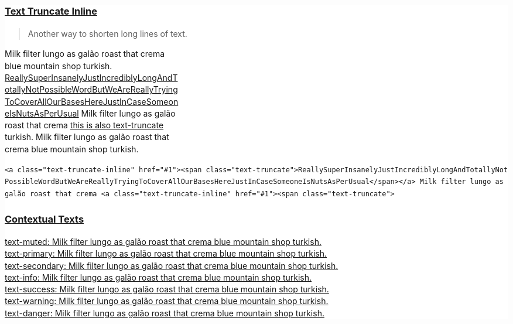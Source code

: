 <article id="text-truncate-inline">
<h3 class="component-title">
    <a href="#text-truncate-inline">Text Truncate Inline</a>
</h3>

> Another way to shorten long lines of text.

<div class="card" style="max-width:300px;">
    <p class="card-body">
        Milk filter lungo as galão roast that crema blue mountain shop turkish. <a class="text-truncate-inline" href="#1"><span class="text-truncate">ReallySuperInsanelyJustIncrediblyLongAndTotallyNotPossibleWordButWeAreReallyTryingToCoverAllOurBasesHereJustInCaseSomeoneIsNutsAsPerUsual</span></a> Milk filter lungo as galão roast that crema <a class="text-truncate-inline" href="#1"><span class="text-truncate">this is also text-truncate</span></a> turkish. Milk filter lungo as galão roast that crema blue mountain shop turkish.
    </p>
</div>

```text/html
<a class="text-truncate-inline" href="#1"><span class="text-truncate">ReallySuperInsanelyJustIncrediblyLongAndTotallyNotPossibleWordButWeAreReallyTryingToCoverAllOurBasesHereJustInCaseSomeoneIsNutsAsPerUsual</span></a> Milk filter lungo as galão roast that crema <a class="text-truncate-inline" href="#1"><span class="text-truncate">
```
</article>

<article id="contextual-texts">
<h3 class="component-title">
    <a href="#contextual-texts">Contextual Texts</a>
</h3>

<div class="sheet">
    <div>
        <a href="#1" class="text-muted">text-muted: Milk filter lungo as galão roast that crema blue mountain shop turkish.</a>
    </div>
    <div>
        <a href="#1" class="text-primary">text-primary: Milk filter lungo as galão roast that crema blue mountain shop turkish.</a>
    </div>
    <div>
        <a href="#1" class="text-secondary">text-secondary: Milk filter lungo as galão roast that crema blue mountain shop turkish.</a>
    </div>
    <div>
        <a href="#1" class="text-info">text-info: Milk filter lungo as galão roast that crema blue mountain shop turkish.</a>
    </div>
    <div>
        <a href="#1" class="text-success">text-success: Milk filter lungo as galão roast that crema blue mountain shop turkish.</a>
    </div>
    <div>
        <a href="#1" class="text-warning">text-warning: Milk filter lungo as galão roast that crema blue mountain shop turkish.</a>
    </div>
    <div>
        <a href="#1" class="text-danger">text-danger: Milk filter lungo as galão roast that crema blue mountain shop turkish.</a>
    </div>
</div>
